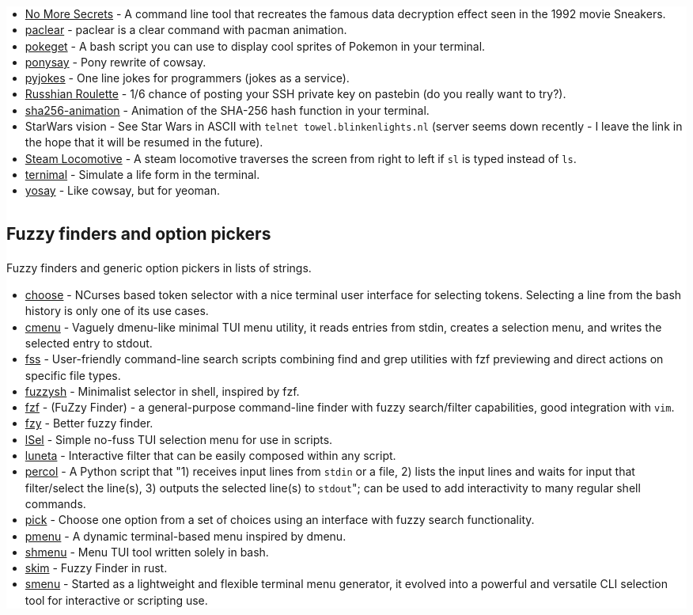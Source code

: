 * [No More Secrets](https://github.com/bartobri/no-more-secrets) - A command line tool that recreates the famous data decryption effect seen in the 1992 movie Sneakers.
* [paclear](https://github.com/orangekame3/paclear) - paclear is a clear command with pacman animation.
* [pokeget](https://github.com/talwat/pokeget) - A bash script you can use to display cool sprites of Pokemon in your terminal.
* [ponysay](https://github.com/erkin/ponysay) - Pony rewrite of cowsay.
* [pyjokes](https://github.com/pyjokes/pyjokes) - One line jokes for programmers (jokes as a service).
* [Russhian Roulette](https://github.com/cyradotpink/russhian-roulette) - 1/6 chance of posting your SSH private key on pastebin (do you really want to try?).
* [sha256-animation](https://github.com/in3rsha/sha256-animation) - Animation of the SHA-256 hash function in your terminal.
* StarWars vision - See Star Wars in ASCII with ``telnet towel.blinkenlights.nl`` (server seems down recently - I leave the link in the hope that it will be resumed in the future).
* [Steam Locomotive](http://www.cyberciti.biz/tips/displays-animations-when-accidentally-you-type-sl-instead-of-ls.html) - A steam locomotive traverses the screen from right to left if `sl` is typed instead of `ls`.
* [ternimal](https://github.com/p-e-w/ternimal) - Simulate a life form in the terminal.
* [yosay](https://github.com/yeoman/yosay) - Like cowsay, but for yeoman.

## <a name="option-picker"></a>Fuzzy finders and option pickers

Fuzzy finders and generic option pickers in lists of strings.

* [choose](https://github.com/jagprog5/choose) - NCurses based token selector with a nice terminal user interface for selecting tokens. Selecting a line from the bash history is only one of its use cases.
* [cmenu](https://github.com/10xJSChad/cmenu) - Vaguely dmenu-like minimal TUI menu utility, it reads entries from stdin, creates a selection menu, and writes the selected entry to stdout.
* [fss](https://github.com/5n00py/fss) - User-friendly command-line search scripts combining find and grep utilities with fzf previewing and direct actions on specific file types.
* [fuzzysh](https://github.com/yazgoo/fuzzysh) - Minimalist selector in shell, inspired by fzf.
* [fzf](https://github.com/junegunn/fzf) - (FuZzy Finder) - a general-purpose command-line finder with fuzzy search/filter capabilities, good integration with `vim`.
* [fzy](https://github.com/jhawthorn/fzy) - Better fuzzy finder.
* [lSel](https://github.com/unsigned-enby/lSel) - Simple no-fuss TUI selection menu for use in scripts.
* [luneta](https://github.com/fbeline/luneta) - Interactive filter that can be easily composed within any script.
* [percol](https://github.com/mooz/percol) - A Python script that "1) receives input lines from `stdin` or a file, 2) lists the input lines and waits for input that filter/select the line(s), 3) outputs the selected line(s) to `stdout`"; can be used to add interactivity to many regular shell commands.
* [pick](https://github.com/mptre/pick) - Choose one option from a set of choices using an interface with fuzzy search functionality.
* [pmenu](https://github.com/sgtpep/pmenu) - A dynamic terminal-based menu inspired by dmenu.
* [shmenu](https://github.com/duclos-cavalcanti/shmenu) - Menu TUI tool written solely in bash.
* [skim](https://github.com/lotabout/skim) - Fuzzy Finder in rust.
* [smenu](https://github.com/p-gen/smenu) - Started as a lightweight and flexible terminal menu generator, it evolved into a powerful and versatile CLI selection tool for interactive or scripting use.
